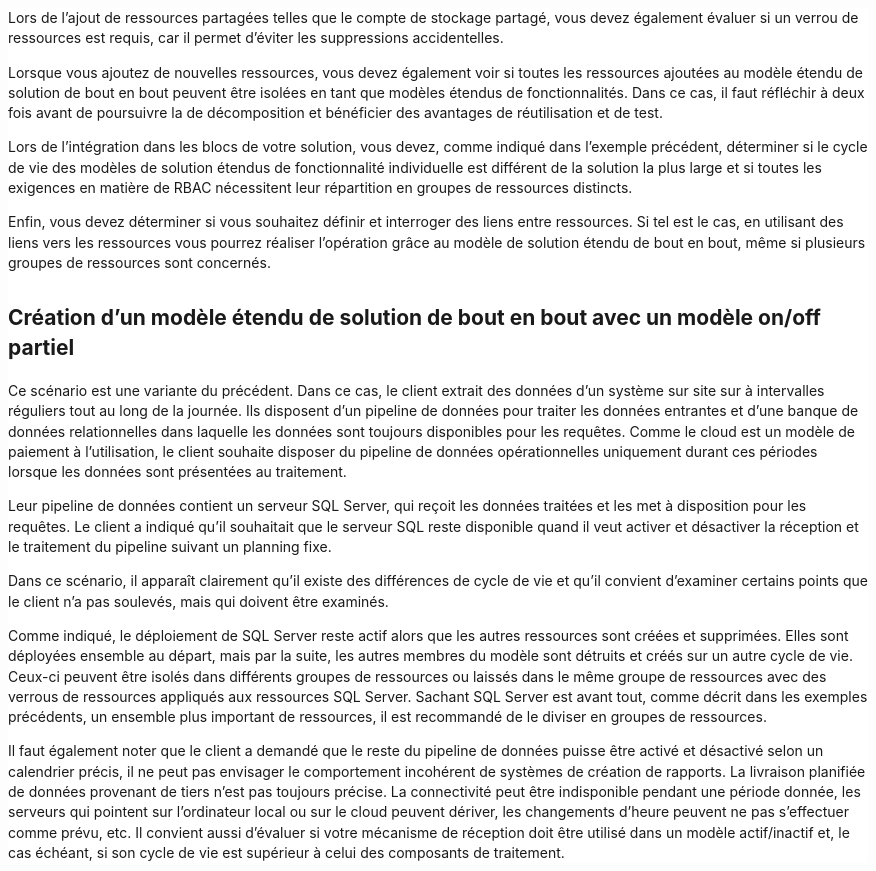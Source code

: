 Lors de l’ajout de ressources partagées telles que le compte de stockage partagé, vous devez également évaluer si un verrou de ressources est requis, car il permet d’éviter les suppressions accidentelles.

Lorsque vous ajoutez de nouvelles ressources, vous devez également voir si toutes les ressources ajoutées au modèle étendu de solution de bout en bout peuvent être isolées en tant que modèles étendus de fonctionnalités. Dans ce cas, il faut réfléchir à deux fois avant de poursuivre la de décomposition et bénéficier des avantages de réutilisation et de test.

Lors de l’intégration dans les blocs de votre solution, vous devez, comme indiqué dans l’exemple précédent, déterminer si le cycle de vie des modèles de solution étendus de fonctionnalité individuelle est différent de la solution la plus large et si toutes les exigences en matière de RBAC nécessitent leur répartition en groupes de ressources distincts.

Enfin, vous devez déterminer si vous souhaitez définir et interroger des liens entre ressources. Si tel est le cas, en utilisant des liens vers les ressources vous pourrez réaliser l’opération grâce au modèle de solution étendu de bout en bout, même si plusieurs groupes de ressources sont concernés.

## Création d’un modèle étendu de solution de bout en bout avec un modèle on/off partiel

Ce scénario est une variante du précédent. Dans ce cas, le client extrait des données d’un système sur site sur à intervalles réguliers tout au long de la journée. Ils disposent d’un pipeline de données pour traiter les données entrantes et d’une banque de données relationnelles dans laquelle les données sont toujours disponibles pour les requêtes. Comme le cloud est un modèle de paiement à l’utilisation, le client souhaite disposer du pipeline de données opérationnelles uniquement durant ces périodes lorsque les données sont présentées au traitement.

Leur pipeline de données contient un serveur SQL Server, qui reçoit les données traitées et les met à disposition pour les requêtes. Le client a indiqué qu’il souhaitait que le serveur SQL reste disponible quand il veut activer et désactiver la réception et le traitement du pipeline suivant un planning fixe.

Dans ce scénario, il apparaît clairement qu’il existe des différences de cycle de vie et qu’il convient d’examiner certains points que le client n’a pas soulevés, mais qui doivent être examinés.

Comme indiqué, le déploiement de SQL Server reste actif alors que les autres ressources sont créées et supprimées. Elles sont déployées ensemble au départ, mais par la suite, les autres membres du modèle sont détruits et créés sur un autre cycle de vie. Ceux-ci peuvent être isolés dans différents groupes de ressources ou laissés dans le même groupe de ressources avec des verrous de ressources appliqués aux ressources SQL Server. Sachant SQL Server est avant tout, comme décrit dans les exemples précédents, un ensemble plus important de ressources, il est recommandé de le diviser en groupes de ressources.

Il faut également noter que le client a demandé que le reste du pipeline de données puisse être activé et désactivé selon un calendrier précis, il ne peut pas envisager le comportement incohérent de systèmes de création de rapports. La livraison planifiée de données provenant de tiers n’est pas toujours précise. La connectivité peut être indisponible pendant une période donnée, les serveurs qui pointent sur l’ordinateur local ou sur le cloud peuvent dériver, les changements d’heure peuvent ne pas s’effectuer comme prévu, etc. Il convient aussi d’évaluer si votre mécanisme de réception doit être utilisé dans un modèle actif/inactif et, le cas échéant, si son cycle de vie est supérieur à celui des composants de traitement.
